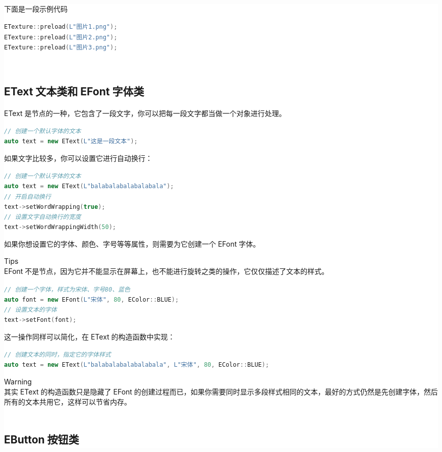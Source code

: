 下面是一段示例代码

```cpp
ETexture::preload(L"图片1.png");
ETexture::preload(L"图片2.png");
ETexture::preload(L"图片3.png");
```

<br/>

## EText 文本类和 EFont 字体类

EText 是节点的一种，它包含了一段文字，你可以把每一段文字都当做一个对象进行处理。

```cpp
// 创建一个默认字体的文本
auto text = new EText(L"这是一段文本");
```

如果文字比较多，你可以设置它进行自动换行：

```cpp
// 创建一个默认字体的文本
auto text = new EText(L"balabalabalabalabala");
// 开启自动换行
text->setWordWrapping(true);
// 设置文字自动换行的宽度
text->setWordWrappingWidth(50);
```

如果你想设置它的字体、颜色、字号等等属性，则需要为它创建一个 EFont 字体。

<div class="ui info message"><div class="header">Tips </div>
EFont 不是节点，因为它并不能显示在屏幕上，也不能进行旋转之类的操作，它仅仅描述了文本的样式。
</div>

```cpp
// 创建一个字体，样式为宋体、字号80、蓝色
auto font = new EFont(L"宋体", 80, EColor::BLUE);
// 设置文本的字体
text->setFont(font);
```

这一操作同样可以简化，在 EText 的构造函数中实现：

```cpp
// 创建文本的同时，指定它的字体样式
auto text = new EText(L"balabalabalabalabala", L"宋体", 80, EColor::BLUE);
```

<div class="ui warning message"><div class="header">Warning </div>
其实 EText 的构造函数只是隐藏了 EFont 的创建过程而已，如果你需要同时显示多段样式相同的文本，最好的方式仍然是先创建字体，然后所有的文本共用它，这样可以节省内存。
</div>

<br/>

## EButton 按钮类
